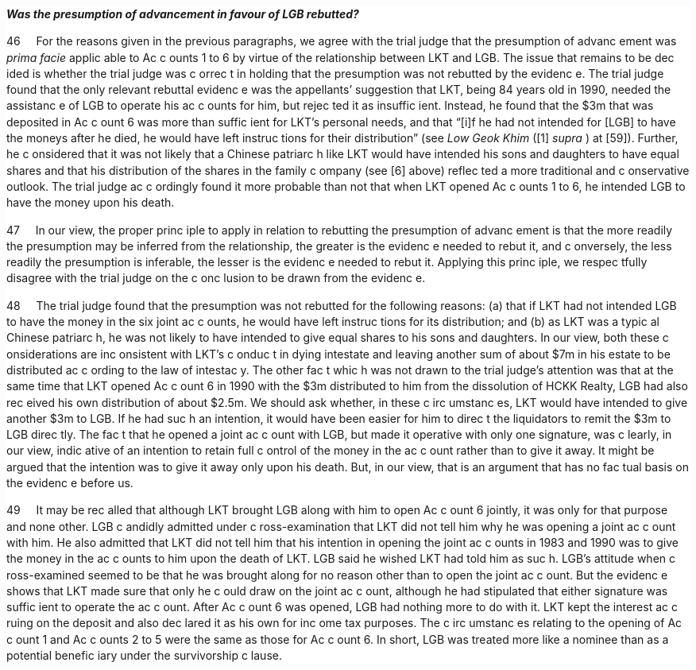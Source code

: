 
**_Was the presumption of advancement in favour of LGB rebutted?_** 

46     For the reasons given in the previous paragraphs, we agree with the trial judge that the presumption of advanc ement was _prima facie_ applic able to Ac c ounts 1 to 6 by virtue of the relationship between LKT and LGB. The issue that remains to be dec ided is whether the trial judge was c orrec t in holding that the presumption was not rebutted by the evidenc e. The trial judge found that the only relevant rebuttal evidenc e was the appellants’ suggestion that LKT, being 84 years old in 1990, needed the assistanc e of LGB to operate his ac c ounts for him, but rejec ted it as insuffic ient. Instead, he found that the $3m that was deposited in Ac c ount 6 was more than suffic ient for LKT’s personal needs, and that “[i]f he had not intended for [LGB] to have the moneys after he died, he would have left instruc tions for their distribution” (see _Low Geok Khim_ ([1] _supra_ ) at [59]). Further, he c onsidered that it was not likely that a Chinese patriarc h like LKT would have intended his sons and daughters to have equal shares and that his distribution of the shares in the family c ompany (see [6] above) reflec ted a more traditional and c onservative outlook. The trial judge ac c ordingly found it more probable than not that when LKT opened Ac c ounts 1 to 6, he intended LGB to have the money upon his death. 

47     In our view, the proper princ iple to apply in relation to rebutting the presumption of advanc ement is that the more readily the presumption may be inferred from the relationship, the greater is the evidenc e needed to rebut it, and c onversely, the less readily the presumption is inferable, the lesser is the evidenc e needed to rebut it. Applying this princ iple, we respec tfully disagree with the trial judge on the c onc lusion to be drawn from the evidenc e. 

48     The trial judge found that the presumption was not rebutted for the following reasons: (a) that if LKT had not intended LGB to have the money in the six joint ac c ounts, he would have left instruc tions for its distribution; and (b) as LKT was a typic al Chinese patriarc h, he was not likely to have intended to give equal shares to his sons and daughters. In our view, both these c onsiderations are inc onsistent with LKT’s c onduc t in dying intestate and leaving another sum of about $7m in his estate to be distributed ac c ording to the law of intestac y. The other fac t whic h was not drawn to the trial judge’s attention was that at the same time that LKT opened Ac c ount 6 in 1990 with the $3m distributed to him from the dissolution of HCKK Realty, LGB had also rec eived his own distribution of about $2.5m. We should ask whether, in these c irc umstanc es, LKT would have intended to give another $3m to LGB. If he had suc h an intention, it would have been easier for him to direc t the liquidators to remit the $3m to LGB direc tly. The fac t that he opened a joint ac c ount with LGB, but made it operative with only one signature, was c learly, in our view, indic ative of an intention to retain full c ontrol of the money in the ac c ount rather than to give it away. It might be argued that the intention was to give it away only upon his death. But, in our view, that is an argument that has no fac tual basis on the evidenc e before us. 

49     It may be rec alled that although LKT brought LGB along with him to open Ac c ount 6 jointly, it was only for that purpose and none other. LGB c andidly admitted under c ross-examination that LKT did not tell him why he was opening a joint ac c ount with him. He also admitted that LKT did not tell him that his intention in opening the joint ac c ounts in 1983 and 1990 was to give the money in the ac c ounts to him upon the death of LKT. LGB said he wished LKT had told him as suc h. LGB’s attitude when c ross-examined seemed to be that he was brought along for no reason other than to open the joint ac c ount. But the evidenc e shows that LKT made sure that only he c ould draw on the joint ac c ount, although he had stipulated that either signature was suffic ient to operate the ac c ount. After Ac c ount 6 was opened, LGB had nothing more to do with it. LKT kept the interest ac c ruing on the deposit and also dec lared it as his own for inc ome tax purposes. The c irc umstanc es relating to the opening of Ac c ount 1 and Ac c ounts 2 to 5 were the same as those for Ac c ount 6. In short, LGB was treated more like a nominee than as a potential benefic iary under the survivorship c lause. 
